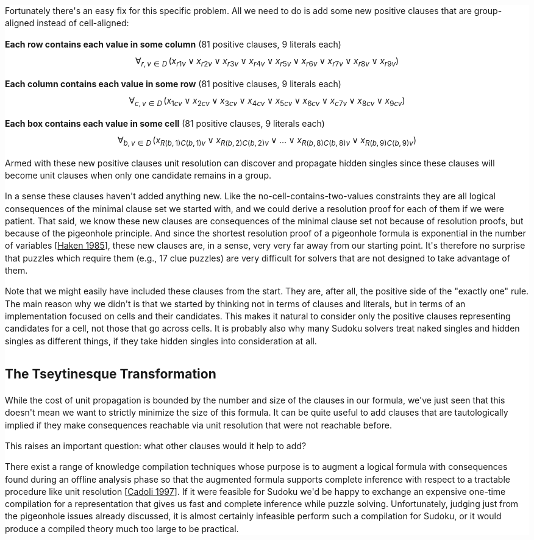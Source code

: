 Fortunately there's an easy fix for this specific problem. All we need to do is add some new positive
clauses that are group-aligned instead of cell-aligned:

<b>Each row contains each value in some column</b>  (81 positive clauses, 9 literals each)
$$ \forall_{r,v \in D} \, (x_{r1v} \lor x_{r2v} \lor x_{r3v} \lor x_{r4v} \lor x_{r5v} \lor x_{r6v} \lor x_{r7v} \lor x_{r8v} \lor x_{r9v})  $$

<b>Each column contains each value in some row</b>  (81 positive clauses, 9 literals each)
$$ \forall_{c,v \in D} \, (x_{1cv} \lor x_{2cv} \lor x_{3cv} \lor x_{4cv} \lor x_{5cv} \lor x_{6cv} \lor x_{c7v} \lor x_{8cv} \lor x_{9cv})  $$

<b>Each box contains each value in some cell</b>  (81 positive clauses, 9 literals each)
$$ \forall_{b,v \in D} \, (x_{R(b,1)C(b,1)v} \lor x_{R(b,2)C(b,2)v} \lor \ldots \lor x_{R(b,8)C(b,8)v} \lor x_{R(b,9)C(b,9)v})  $$

Armed with these new positive clauses unit resolution can discover and propagate hidden
singles since these clauses will become unit clauses when only one candidate remains in a group.

In a sense these clauses haven't added anything new. Like the no-cell-contains-two-values constraints
they are all logical consequences of the minimal clause set we started with, and we could derive a
resolution proof for each of them if we were patient. That said, we know these new clauses are consequences
of the minimal clause set not because of resolution proofs, but because of the pigeonhole principle.
And since the shortest resolution proof of a pigeonhole formula is exponential in the number of variables 
[[Haken 1985](https://www.sciencedirect.com/science/article/pii/0304397585901446)], these
new clauses are, in a sense, very very far away from our starting point. It's therefore no
surprise that puzzles which require them (e.g., 17 clue puzzles) are very difficult for solvers 
that are not designed to take advantage of them.

Note that we might easily have included these clauses from the start. They are, after all, the positive side of
the "exactly one" rule. The main reason why we didn't is that we started by thinking not in terms of
clauses and literals, but in terms of an implementation focused on cells and their candidates. This
makes it natural to consider only the positive clauses representing candidates for a cell, not those
that go across cells. It is probably also why many Sudoku solvers treat naked singles and hidden 
singles as different things, if they take hidden singles into consideration at all.

## The Tseytinesque Transformation

While the cost of unit propagation is bounded by the number and size of the clauses in our formula, 
we've just seen that this doesn't mean we want to strictly minimize the size of this formula. It can
be quite useful to add clauses that are tautologically implied if they make consequences 
reachable via unit resolution that were not reachable before.

This raises an important question: what other clauses would it help to add?

There exist a range of knowledge compilation techniques whose purpose is to augment a logical 
formula with consequences found during an offline analysis phase so that the augmented formula
supports complete inference with respect to a tractable procedure like unit resolution 
[[Cadoli 1997](https://www.semanticscholar.org/paper/A-Survey-on-Knowledge-Compilation-Cadoli-Donini/0fedcf2779f31ced9f147252bb6c454f5186a9f5)].
If it were feasible for Sudoku we'd be happy to exchange an expensive one-time compilation for a
representation that gives us fast and complete inference while puzzle solving. Unfortunately,
judging just from the pigeonhole issues already discussed, it is almost certainly infeasible perform 
such a compilation for Sudoku, or it would produce a compiled theory much too large to be practical.
